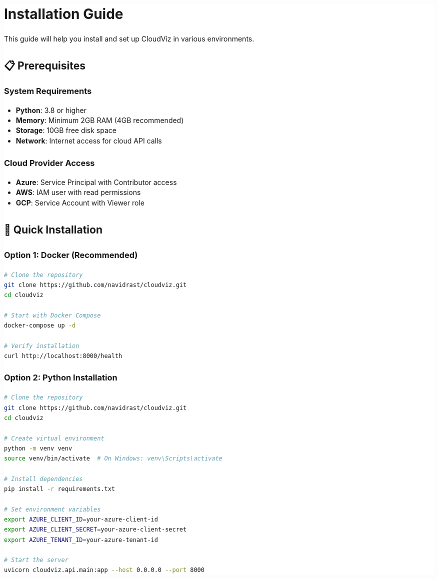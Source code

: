 # Installation Guide

This guide will help you install and set up CloudViz in various environments.

## 📋 Prerequisites

### System Requirements
- **Python**: 3.8 or higher
- **Memory**: Minimum 2GB RAM (4GB recommended)
- **Storage**: 10GB free disk space
- **Network**: Internet access for cloud API calls

### Cloud Provider Access
- **Azure**: Service Principal with Contributor access
- **AWS**: IAM user with read permissions
- **GCP**: Service Account with Viewer role

## 🚀 Quick Installation

### Option 1: Docker (Recommended)

```bash
# Clone the repository
git clone https://github.com/navidrast/cloudviz.git
cd cloudviz

# Start with Docker Compose
docker-compose up -d

# Verify installation
curl http://localhost:8000/health
```

### Option 2: Python Installation

```bash
# Clone the repository
git clone https://github.com/navidrast/cloudviz.git
cd cloudviz

# Create virtual environment
python -m venv venv
source venv/bin/activate  # On Windows: venv\Scripts\activate

# Install dependencies
pip install -r requirements.txt

# Set environment variables
export AZURE_CLIENT_ID=your-azure-client-id
export AZURE_CLIENT_SECRET=your-azure-client-secret
export AZURE_TENANT_ID=your-azure-tenant-id

# Start the server
uvicorn cloudviz.api.main:app --host 0.0.0.0 --port 8000
```

